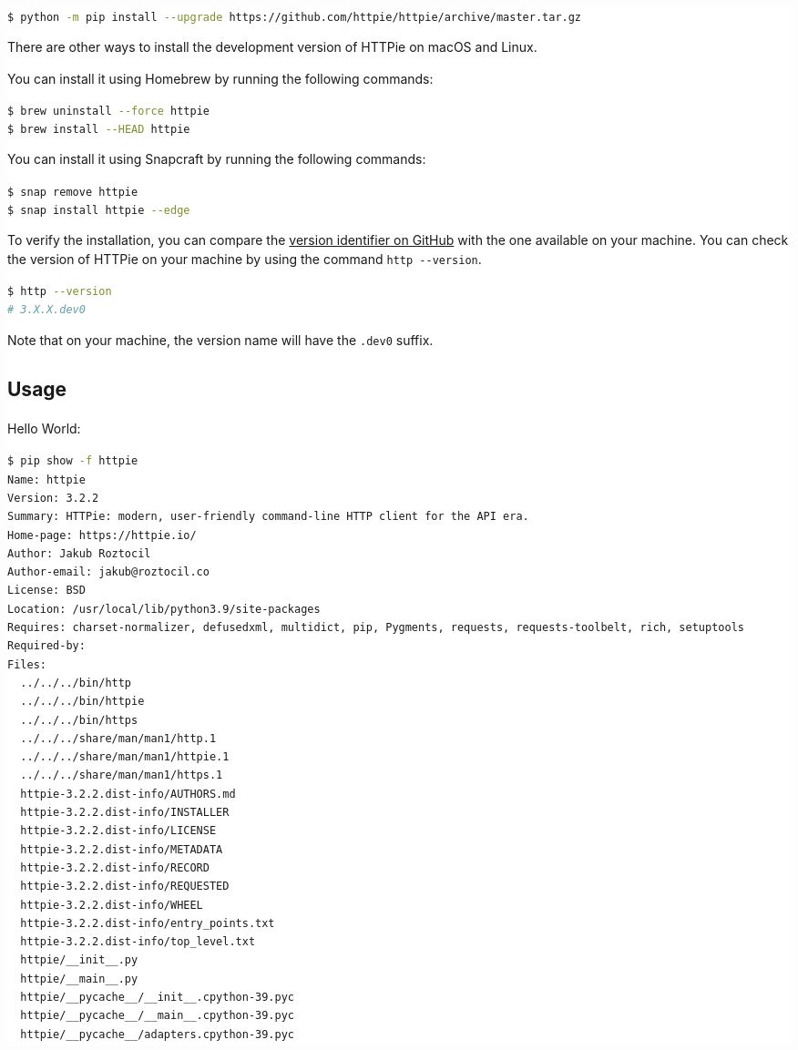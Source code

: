 ```bash
$ python -m pip install --upgrade https://github.com/httpie/httpie/archive/master.tar.gz
```

There are other ways to install the development version of HTTPie on macOS and Linux.

You can install it using Homebrew by running the following commands:

```bash
$ brew uninstall --force httpie
$ brew install --HEAD httpie
```

You can install it using Snapcraft by running the following commands:

```bash
$ snap remove httpie
$ snap install httpie --edge
```

To verify the installation, you can compare the [version identifier on GitHub](https://github.com/httpie/httpie/blob/master/httpie/__init__.py#L6) with the one available on your machine. You can check the version of HTTPie on your machine by using the command `http --version`.

```bash
$ http --version
# 3.X.X.dev0
```

Note that on your machine, the version name will have the `.dev0` suffix.

## Usage

Hello World:

```bash
$ pip show -f httpie
Name: httpie
Version: 3.2.2
Summary: HTTPie: modern, user-friendly command-line HTTP client for the API era.
Home-page: https://httpie.io/
Author: Jakub Roztocil
Author-email: jakub@roztocil.co
License: BSD
Location: /usr/local/lib/python3.9/site-packages
Requires: charset-normalizer, defusedxml, multidict, pip, Pygments, requests, requests-toolbelt, rich, setuptools
Required-by:
Files:
  ../../../bin/http
  ../../../bin/httpie
  ../../../bin/https
  ../../../share/man/man1/http.1
  ../../../share/man/man1/httpie.1
  ../../../share/man/man1/https.1
  httpie-3.2.2.dist-info/AUTHORS.md
  httpie-3.2.2.dist-info/INSTALLER
  httpie-3.2.2.dist-info/LICENSE
  httpie-3.2.2.dist-info/METADATA
  httpie-3.2.2.dist-info/RECORD
  httpie-3.2.2.dist-info/REQUESTED
  httpie-3.2.2.dist-info/WHEEL
  httpie-3.2.2.dist-info/entry_points.txt
  httpie-3.2.2.dist-info/top_level.txt
  httpie/__init__.py
  httpie/__main__.py
  httpie/__pycache__/__init__.cpython-39.pyc
  httpie/__pycache__/__main__.cpython-39.pyc
  httpie/__pycache__/adapters.cpython-39.pyc
```